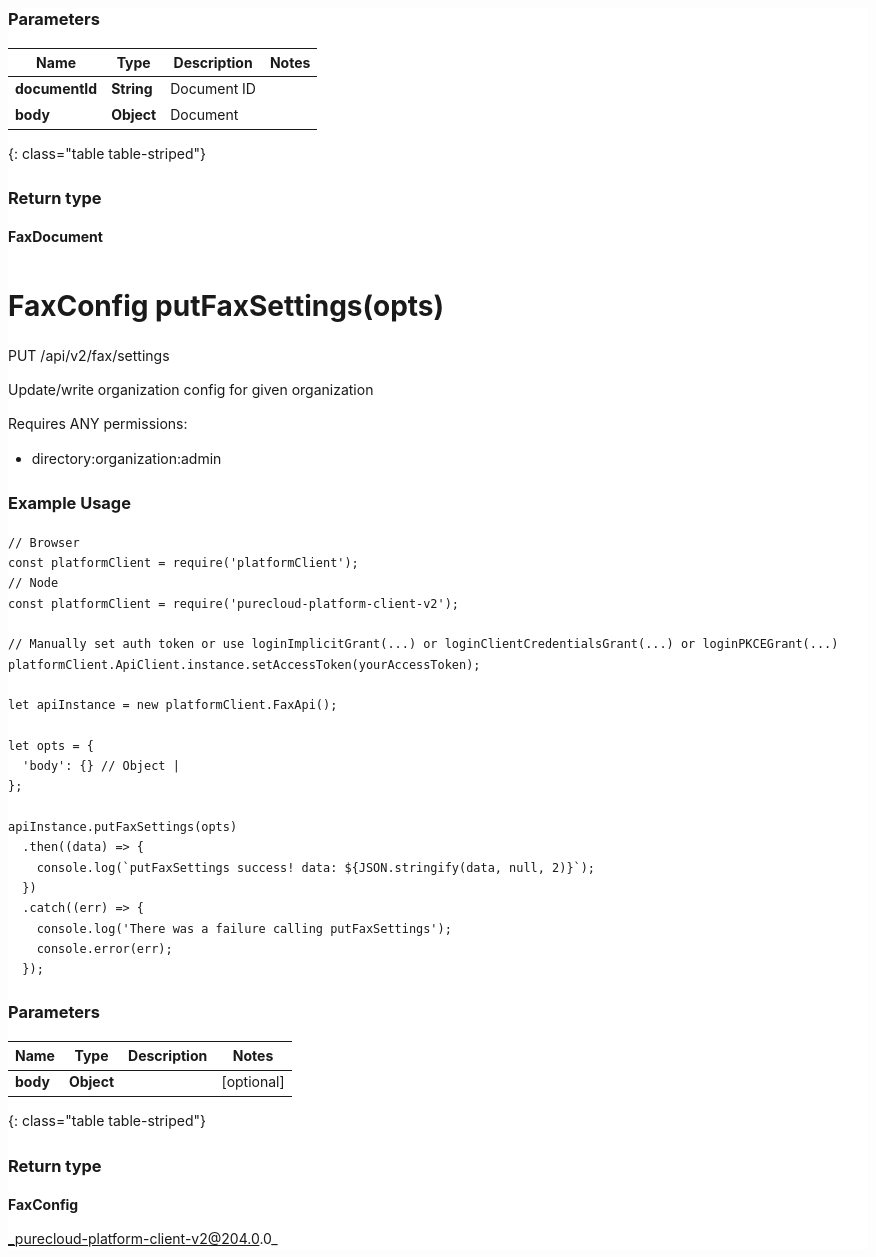 ### Parameters


| Name | Type | Description  | Notes |
| ------------- | ------------- | ------------- | ------------- |
 **documentId** | **String** | Document ID |  |
 **body** | **Object** | Document |  |
{: class="table table-striped"}

### Return type

**FaxDocument**

<a name="putFaxSettings"></a>

# FaxConfig putFaxSettings(opts)


PUT /api/v2/fax/settings

Update/write organization config for given organization

Requires ANY permissions:

* directory:organization:admin

### Example Usage

```{"language":"javascript"}
// Browser
const platformClient = require('platformClient');
// Node
const platformClient = require('purecloud-platform-client-v2');

// Manually set auth token or use loginImplicitGrant(...) or loginClientCredentialsGrant(...) or loginPKCEGrant(...)
platformClient.ApiClient.instance.setAccessToken(yourAccessToken);

let apiInstance = new platformClient.FaxApi();

let opts = { 
  'body': {} // Object | 
};

apiInstance.putFaxSettings(opts)
  .then((data) => {
    console.log(`putFaxSettings success! data: ${JSON.stringify(data, null, 2)}`);
  })
  .catch((err) => {
    console.log('There was a failure calling putFaxSettings');
    console.error(err);
  });
```

### Parameters


| Name | Type | Description  | Notes |
| ------------- | ------------- | ------------- | ------------- |
 **body** | **Object** |  | [optional]  |
{: class="table table-striped"}

### Return type

**FaxConfig**


_purecloud-platform-client-v2@204.0.0_
